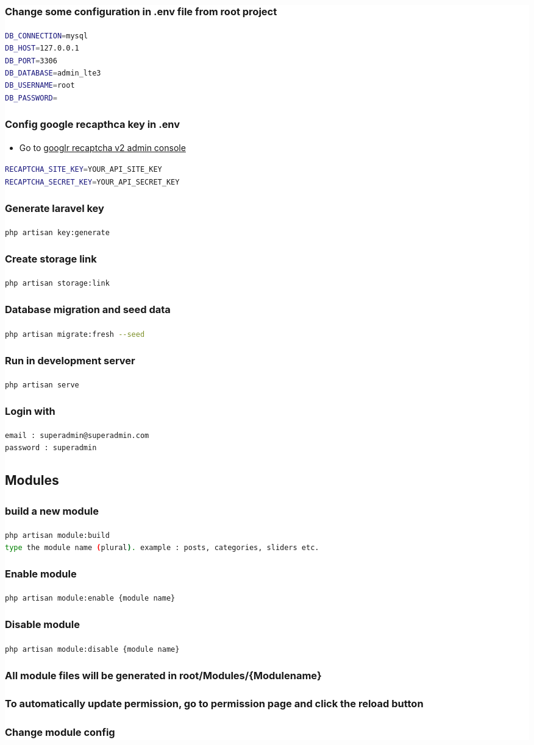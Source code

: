 ### Change some configuration in .env file from root project
``` bash
DB_CONNECTION=mysql
DB_HOST=127.0.0.1
DB_PORT=3306
DB_DATABASE=admin_lte3
DB_USERNAME=root
DB_PASSWORD=
```
### Config google recapthca key in .env
- Go to [googlr recaptcha v2 admin console](https://www.google.com/recaptcha/admin)
``` bash
RECAPTCHA_SITE_KEY=YOUR_API_SITE_KEY
RECAPTCHA_SECRET_KEY=YOUR_API_SECRET_KEY
```
### Generate laravel key
```bash
php artisan key:generate
```
### Create storage link
``` bash
php artisan storage:link
```
### Database migration and seed data
``` bash
php artisan migrate:fresh --seed
```
### Run in development server
``` bash
php artisan serve
```
### Login with
``` bash
email : superadmin@superadmin.com
password : superadmin
```

## Modules
### build a new module
``` bash
php artisan module:build
type the module name (plural). example : posts, categories, sliders etc.
```
### Enable module
``` bash
php artisan module:enable {module name}
```
### Disable module
``` bash
php artisan module:disable {module name}
```
### All module files will be generated in root/Modules/{Modulename}
### To automatically update permission, go to permission page and click the reload button
### Change module config
``` bash
```